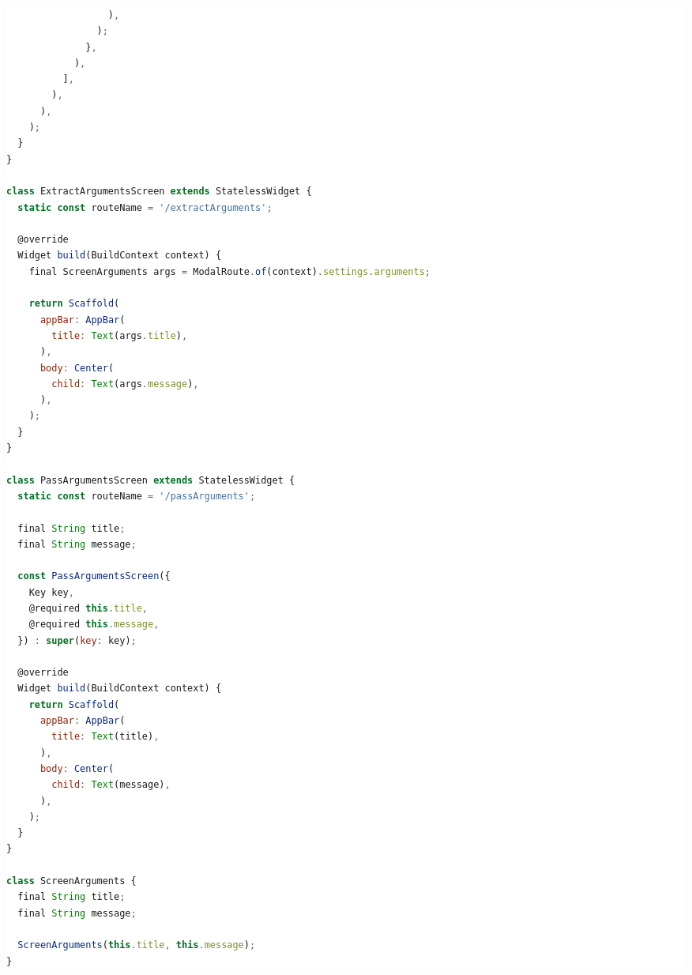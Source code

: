 ```js
                  ),
                );
              },
            ),
          ],
        ),
      ),
    );
  }
}

class ExtractArgumentsScreen extends StatelessWidget {
  static const routeName = '/extractArguments';

  @override
  Widget build(BuildContext context) {
    final ScreenArguments args = ModalRoute.of(context).settings.arguments;

    return Scaffold(
      appBar: AppBar(
        title: Text(args.title),
      ),
      body: Center(
        child: Text(args.message),
      ),
    );
  }
}

class PassArgumentsScreen extends StatelessWidget {
  static const routeName = '/passArguments';

  final String title;
  final String message;

  const PassArgumentsScreen({
    Key key,
    @required this.title,
    @required this.message,
  }) : super(key: key);

  @override
  Widget build(BuildContext context) {
    return Scaffold(
      appBar: AppBar(
        title: Text(title),
      ),
      body: Center(
        child: Text(message),
      ),
    );
  }
}

class ScreenArguments {
  final String title;
  final String message;

  ScreenArguments(this.title, this.message);
}
```
